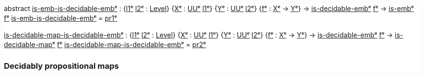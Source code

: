 <a id="2395" class="Keyword">abstract</a>
  <a id="is-emb-is-decidable-embᵉ"></a><a id="2406" href="foundation.decidable-embeddings%25E1%25B5%2589.html#2406" class="Function">is-emb-is-decidable-embᵉ</a> <a id="2431" class="Symbol">:</a>
    <a id="2437" class="Symbol">{</a><a id="2438" href="foundation.decidable-embeddings%25E1%25B5%2589.html#2438" class="Bound">l1ᵉ</a> <a id="2442" href="foundation.decidable-embeddings%25E1%25B5%2589.html#2442" class="Bound">l2ᵉ</a> <a id="2446" class="Symbol">:</a> <a id="2448" href="Agda.Primitive.html#742" class="Postulate">Level</a><a id="2453" class="Symbol">}</a> <a id="2455" class="Symbol">{</a><a id="2456" href="foundation.decidable-embeddings%25E1%25B5%2589.html#2456" class="Bound">Xᵉ</a> <a id="2459" class="Symbol">:</a> <a id="2461" href="Agda.Primitive.html#429" class="Primitive">UUᵉ</a> <a id="2465" href="foundation.decidable-embeddings%25E1%25B5%2589.html#2438" class="Bound">l1ᵉ</a><a id="2468" class="Symbol">}</a> <a id="2470" class="Symbol">{</a><a id="2471" href="foundation.decidable-embeddings%25E1%25B5%2589.html#2471" class="Bound">Yᵉ</a> <a id="2474" class="Symbol">:</a> <a id="2476" href="Agda.Primitive.html#429" class="Primitive">UUᵉ</a> <a id="2480" href="foundation.decidable-embeddings%25E1%25B5%2589.html#2442" class="Bound">l2ᵉ</a><a id="2483" class="Symbol">}</a> <a id="2485" class="Symbol">{</a><a id="2486" href="foundation.decidable-embeddings%25E1%25B5%2589.html#2486" class="Bound">fᵉ</a> <a id="2489" class="Symbol">:</a> <a id="2491" href="foundation.decidable-embeddings%25E1%25B5%2589.html#2456" class="Bound">Xᵉ</a> <a id="2494" class="Symbol">→</a> <a id="2496" href="foundation.decidable-embeddings%25E1%25B5%2589.html#2471" class="Bound">Yᵉ</a><a id="2498" class="Symbol">}</a> <a id="2500" class="Symbol">→</a>
    <a id="2506" href="foundation.decidable-embeddings%25E1%25B5%2589.html#2236" class="Function">is-decidable-embᵉ</a> <a id="2524" href="foundation.decidable-embeddings%25E1%25B5%2589.html#2486" class="Bound">fᵉ</a> <a id="2527" class="Symbol">→</a> <a id="2529" href="foundation-core.embeddings%25E1%25B5%2589.html#1101" class="Function">is-embᵉ</a> <a id="2537" href="foundation.decidable-embeddings%25E1%25B5%2589.html#2486" class="Bound">fᵉ</a>
  <a id="2542" href="foundation.decidable-embeddings%25E1%25B5%2589.html#2406" class="Function">is-emb-is-decidable-embᵉ</a> <a id="2567" class="Symbol">=</a> <a id="2569" href="foundation.dependent-pair-types%25E1%25B5%2589.html#697" class="Field">pr1ᵉ</a>

<a id="is-decidable-map-is-decidable-embᵉ"></a><a id="2575" href="foundation.decidable-embeddings%25E1%25B5%2589.html#2575" class="Function">is-decidable-map-is-decidable-embᵉ</a> <a id="2610" class="Symbol">:</a>
  <a id="2614" class="Symbol">{</a><a id="2615" href="foundation.decidable-embeddings%25E1%25B5%2589.html#2615" class="Bound">l1ᵉ</a> <a id="2619" href="foundation.decidable-embeddings%25E1%25B5%2589.html#2619" class="Bound">l2ᵉ</a> <a id="2623" class="Symbol">:</a> <a id="2625" href="Agda.Primitive.html#742" class="Postulate">Level</a><a id="2630" class="Symbol">}</a> <a id="2632" class="Symbol">{</a><a id="2633" href="foundation.decidable-embeddings%25E1%25B5%2589.html#2633" class="Bound">Xᵉ</a> <a id="2636" class="Symbol">:</a> <a id="2638" href="Agda.Primitive.html#429" class="Primitive">UUᵉ</a> <a id="2642" href="foundation.decidable-embeddings%25E1%25B5%2589.html#2615" class="Bound">l1ᵉ</a><a id="2645" class="Symbol">}</a> <a id="2647" class="Symbol">{</a><a id="2648" href="foundation.decidable-embeddings%25E1%25B5%2589.html#2648" class="Bound">Yᵉ</a> <a id="2651" class="Symbol">:</a> <a id="2653" href="Agda.Primitive.html#429" class="Primitive">UUᵉ</a> <a id="2657" href="foundation.decidable-embeddings%25E1%25B5%2589.html#2619" class="Bound">l2ᵉ</a><a id="2660" class="Symbol">}</a> <a id="2662" class="Symbol">{</a><a id="2663" href="foundation.decidable-embeddings%25E1%25B5%2589.html#2663" class="Bound">fᵉ</a> <a id="2666" class="Symbol">:</a> <a id="2668" href="foundation.decidable-embeddings%25E1%25B5%2589.html#2633" class="Bound">Xᵉ</a> <a id="2671" class="Symbol">→</a> <a id="2673" href="foundation.decidable-embeddings%25E1%25B5%2589.html#2648" class="Bound">Yᵉ</a><a id="2675" class="Symbol">}</a> <a id="2677" class="Symbol">→</a>
  <a id="2681" href="foundation.decidable-embeddings%25E1%25B5%2589.html#2236" class="Function">is-decidable-embᵉ</a> <a id="2699" href="foundation.decidable-embeddings%25E1%25B5%2589.html#2663" class="Bound">fᵉ</a> <a id="2702" class="Symbol">→</a> <a id="2704" href="foundation.decidable-maps%25E1%25B5%2589.html#1438" class="Function">is-decidable-mapᵉ</a> <a id="2722" href="foundation.decidable-embeddings%25E1%25B5%2589.html#2663" class="Bound">fᵉ</a>
<a id="2725" href="foundation.decidable-embeddings%25E1%25B5%2589.html#2575" class="Function">is-decidable-map-is-decidable-embᵉ</a> <a id="2760" class="Symbol">=</a> <a id="2762" href="foundation.dependent-pair-types%25E1%25B5%2589.html#711" class="Field">pr2ᵉ</a>
</pre>
### Decidably propositional maps
